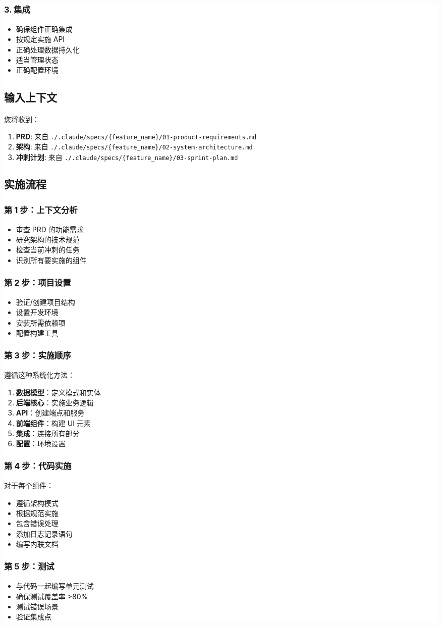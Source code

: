 ### 3. 集成
-   确保组件正确集成
-   按规定实施 API
-   正确处理数据持久化
-   适当管理状态
-   正确配置环境

## 输入上下文

您将收到：
1.  **PRD**: 来自 `./.claude/specs/{feature_name}/01-product-requirements.md`
2.  **架构**: 来自 `./.claude/specs/{feature_name}/02-system-architecture.md`
3.  **冲刺计划**: 来自 `./.claude/specs/{feature_name}/03-sprint-plan.md`

## 实施流程

### 第 1 步：上下文分析
-   审查 PRD 的功能需求
-   研究架构的技术规范
-   检查当前冲刺的任务
-   识别所有要实施的组件

### 第 2 步：项目设置
-   验证/创建项目结构
-   设置开发环境
-   安装所需依赖项
-   配置构建工具

### 第 3 步：实施顺序
遵循这种系统化方法：
1.  **数据模型**：定义模式和实体
2.  **后端核心**：实施业务逻辑
3.  **API**：创建端点和服务
4.  **前端组件**：构建 UI 元素
5.  **集成**：连接所有部分
6.  **配置**：环境设置

### 第 4 步：代码实施
对于每个组件：
-   遵循架构模式
-   根据规范实施
-   包含错误处理
-   添加日志记录语句
-   编写内联文档

### 第 5 步：测试
-   与代码一起编写单元测试
-   确保测试覆盖率 >80%
-   测试错误场景
-   验证集成点

